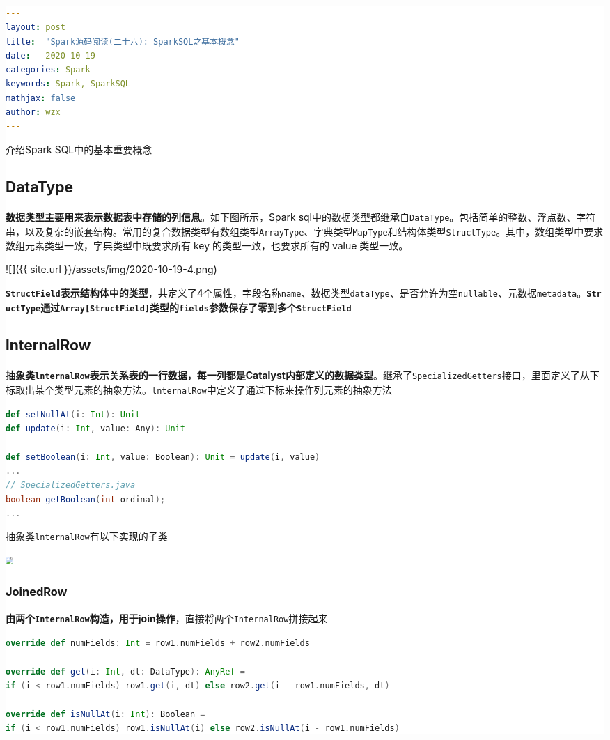 ```yaml
---
layout: post
title:  "Spark源码阅读(二十六): SparkSQL之基本概念"
date:   2020-10-19
categories: Spark
keywords: Spark, SparkSQL
mathjax: false
author: wzx
---
```


介绍Spark SQL中的基本重要概念




## DataType

**数据类型主要用来表示数据表中存储的列信息**。如下图所示，Spark sql中的数据类型都继承自`DataType`。包括简单的整数、浮点数、字符串，以及复杂的嵌套结构。常用的复合数据类型有数组类型`ArrayType`、字典类型`MapType`和结构体类型`StructType`。其中，数组类型中要求数组元素类型一致，字典类型中既要求所有 key 的类型一致，也要求所有的 value 类型一致。

![]({{ site.url }}/assets/img/2020-10-19-4.png)

**`StructField`表示结构体中的类型**，共定义了4个属性，字段名称`name`、数据类型`dataType`、是否允许为空`nullable`、元数据`metadata`。**`StructType`通过`Array[StructField]`类型的`fields`参数保存了零到多个`StructField`**

## lnternalRow

**抽象类`lnternalRow`表示关系表的一行数据，每一列都是Catalyst内部定义的数据类型**。继承了`SpecializedGetters`接口，里面定义了从下标取出某个类型元素的抽象方法。`lnternalRow`中定义了通过下标来操作列元素的抽象方法

```scala
def setNullAt(i: Int): Unit
def update(i: Int, value: Any): Unit

def setBoolean(i: Int, value: Boolean): Unit = update(i, value)
...
// SpecializedGetters.java
boolean getBoolean(int ordinal);
...
```

抽象类`lnternalRow`有以下实现的子类

<img src="{{ site.url }}/assets/img/2020-10-19-1.png" style="zoom: 67%;" />

### JoinedRow

**由两个`InternalRow`构造，用于join操作**，直接将两个`InternalRow`拼接起来

```scala
override def numFields: Int = row1.numFields + row2.numFields

override def get(i: Int, dt: DataType): AnyRef =
if (i < row1.numFields) row1.get(i, dt) else row2.get(i - row1.numFields, dt)

override def isNullAt(i: Int): Boolean =
if (i < row1.numFields) row1.isNullAt(i) else row2.isNullAt(i - row1.numFields)
```
